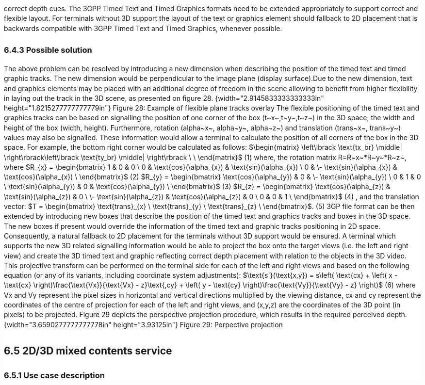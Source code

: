 correct depth cues. The 3GPP Timed Text and Timed Graphics formats need to be
extended appropriately to support correct and flexible layout.
For terminals without 3D support the layout of the text or graphics element
should fallback to 2D placement that is backwards compatible with 3GPP Timed
Text and Timed Graphics, whenever possible.
### 6.4.3 Possible solution
The above problem can be resolved by introducing a new dimension when
describing the position of the timed text and timed graphic tracks. The new
dimension would be perpendicular to the image plane (display surface).Due to
the new dimension, text and graphics elements may be placed with an additional
degree of freedom in the scene allowing to benefit from higher flexibility in
laying out the track in the 3D scene, as presented on figure 28.
{width="2.9145833333333333in" height="1.8215277777777779in"}
Figure 28: Example of flexible plane tracks overlay
The flexible positioning of the timed text and graphics tracks can be based on
signalling the position of one corner of the box (t~x~,t~y~,t~z~) in the 3D
space, the width and height of the box (width, height). Furthermore, rotation
(alpha~x~, alpha~y~, alpha~z~) and translation (trans~x~, trans~y~) values may
also be signalled. These information would allow a terminal to calculate the
position of all corners of the box in the 3D space. For example, the bottom
right corner would be calculated as follows:
$\begin{matrix} \left\lbrack \text{tx_br} \middle| \right\rbrack\left\lbrack
\text{ty_br} \middle| \right\rbrack \ \ \end{matrix}$ (1)
where, the rotation matrix R=R~x~*R~y~*R~z~, where
$R_{x} = \begin{bmatrix} 1 & 0 & 0 \ 0 & \text{cos}(\alpha_{x}) &
\text{sin}(\alpha_{x}) \ 0 & \- \text{sin}(\alpha_{x}) &
\text{cos}(\alpha_{x}) \ \end{bmatrix}$ (2)
$R_{y} = \begin{bmatrix} \text{cos}(\alpha_{y}) & 0 & \-
\text{sin}(\alpha_{y}) \ 0 & 1 & 0 \ \text{sin}(\alpha_{y}) & 0 &
\text{cos}(\alpha_{y}) \ \end{bmatrix}$ (3)
$R_{z} = \begin{bmatrix} \text{cos}(\alpha_{z}) & \text{sin}(\alpha_{z}) & 0 \
\- \text{sin}(\alpha_{z}) & \text{cos}(\alpha_{z}) & 0 \ 0 & 0 & 1 \
\end{bmatrix}$ (4)
, and the translation vector:
$T = \begin{bmatrix} \text{trans}_{x} \ \text{trans}_{y} \ \text{trans}_{z} \
\end{bmatrix}$. (5)
3GP file format can be then extended by introducing new boxes that describe
the position of the timed text and graphics tracks and boxes in the 3D space.
The new boxes if present would override the information of the timed text and
graphic tracks positioning in 2D space. Consequently, a natural fallback to 2D
placement for the terminals without 3D support would be ensured.
A terminal which supports the new 3D related signalling information would be
able to project the box onto the target views (i.e. the left and right view)
and create the 3D timed text and graphic reflecting correct depth placement
with relation to the objects in the 3D video. This projective transform can be
performed on the terminal side for each of the left and right views and based
on the following equation (or any of its variants, including coordinate system
adjustments):
$\text{s'}(\text{x,y}) = s\left( \text{cx} + \left( x - \text{cx}
\right)\frac{\text{Vx}}{\text{Vx} - z}\text{,cy} + \left( y - \text{cy}
\right)\frac{\text{Vy}}{\text{Vy} - z} \right)$ (6)
where Vx and Vy represent the pixel sizes in horizontal and vertical
directions multiplied by the viewing distance, cx and cy represent the
coordinates of the centre of projection for each of the left and right views,
and (x,y,z) are the coordinates of the 3D point (in pixels) to be projected.
Figure 29 depicts the perspective projection procedure, which results in the
required perceived depth.
{width="3.6590277777777778in" height="3.93125in"}
Figure 29: Perpective projection
## 6.5 2D/3D mixed contents service
### 6.5.1 Use case description